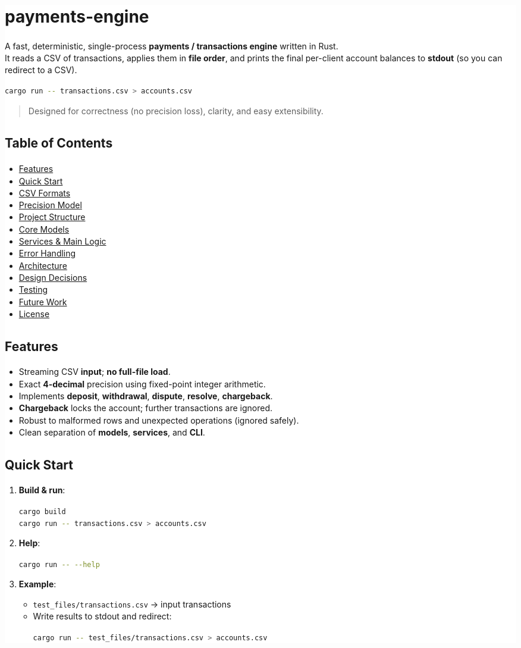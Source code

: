 # payments-engine

A fast, deterministic, single-process **payments / transactions engine** written in Rust.  
It reads a CSV of transactions, applies them in **file order**, and prints the final per-client account balances to **stdout** (so you can redirect to a CSV).

```bash
cargo run -- transactions.csv > accounts.csv
```

> Designed for correctness (no precision loss), clarity, and easy extensibility.


## Table of Contents

- [Features](#features)
- [Quick Start](#quick-start)
- [CSV Formats](#csv-formats)
- [Precision Model](#precision-model)
- [Project Structure](#project-structure)
- [Core Models](#core-models)
- [Services & Main Logic](#services--main-logic)
- [Error Handling](#error-handling)
- [Architecture](#architecture)
- [Design Decisions](#design-decisions)
- [Testing](#testing)
- [Future Work](#future-work)
- [License](#license)


## Features

- Streaming CSV **input**; **no full-file load**.
- Exact **4-decimal** precision using fixed-point integer arithmetic.
- Implements **deposit**, **withdrawal**, **dispute**, **resolve**, **chargeback**.
- **Chargeback** locks the account; further transactions are ignored.
- Robust to malformed rows and unexpected operations (ignored safely).
- Clean separation of **models**, **services**, and **CLI**.


## Quick Start

1. **Build & run**:
   ```bash
   cargo build
   cargo run -- transactions.csv > accounts.csv
   ```

2. **Help**:
   ```bash
   cargo run -- --help
   ```

3. **Example**:
    - `test_files/transactions.csv` → input transactions
    - Write results to stdout and redirect:
      ```bash
      cargo run -- test_files/transactions.csv > accounts.csv
      ```
